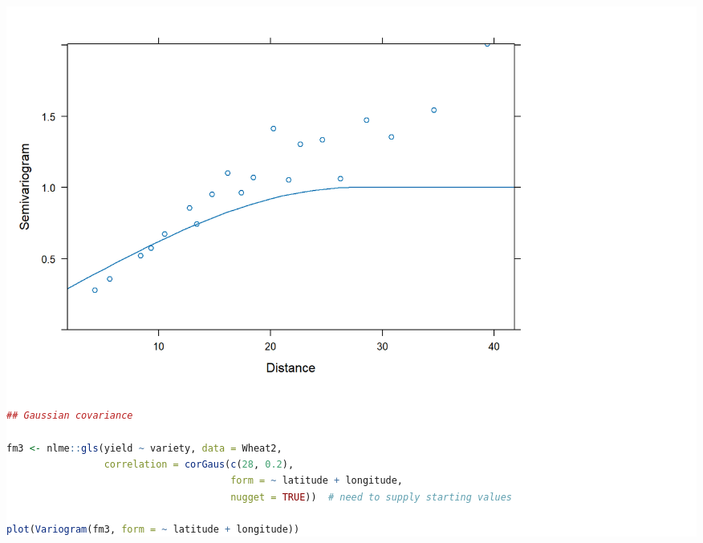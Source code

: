 <img src="05-GeneralizedLeastSquares_files/figure-html/unnamed-chunk-29-1.png" width="672" />

``` r
## Gaussian covariance

fm3 <- nlme::gls(yield ~ variety, data = Wheat2, 
                 correlation = corGaus(c(28, 0.2),
                                       form = ~ latitude + longitude,
                                       nugget = TRUE))  # need to supply starting values

plot(Variogram(fm3, form = ~ latitude + longitude))
```
